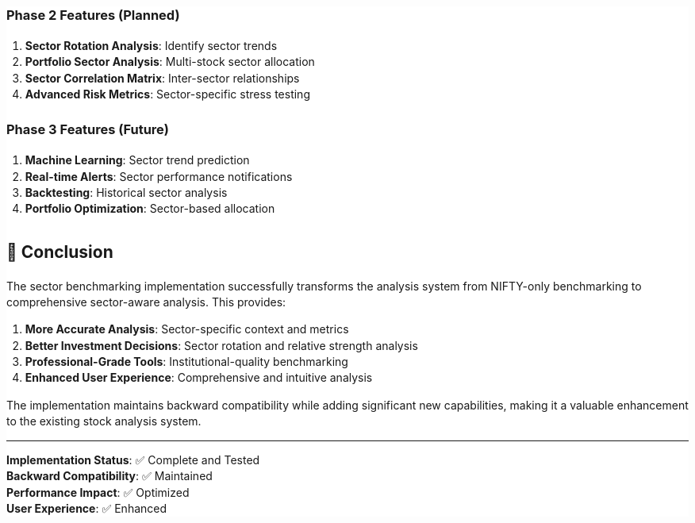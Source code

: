 ### Phase 2 Features (Planned)
1. **Sector Rotation Analysis**: Identify sector trends
2. **Portfolio Sector Analysis**: Multi-stock sector allocation
3. **Sector Correlation Matrix**: Inter-sector relationships
4. **Advanced Risk Metrics**: Sector-specific stress testing

### Phase 3 Features (Future)
1. **Machine Learning**: Sector trend prediction
2. **Real-time Alerts**: Sector performance notifications
3. **Backtesting**: Historical sector analysis
4. **Portfolio Optimization**: Sector-based allocation

## 🎉 Conclusion

The sector benchmarking implementation successfully transforms the analysis system from NIFTY-only benchmarking to comprehensive sector-aware analysis. This provides:

1. **More Accurate Analysis**: Sector-specific context and metrics
2. **Better Investment Decisions**: Sector rotation and relative strength analysis
3. **Professional-Grade Tools**: Institutional-quality benchmarking
4. **Enhanced User Experience**: Comprehensive and intuitive analysis

The implementation maintains backward compatibility while adding significant new capabilities, making it a valuable enhancement to the existing stock analysis system.

---

**Implementation Status**: ✅ Complete and Tested  
**Backward Compatibility**: ✅ Maintained  
**Performance Impact**: ✅ Optimized  
**User Experience**: ✅ Enhanced 